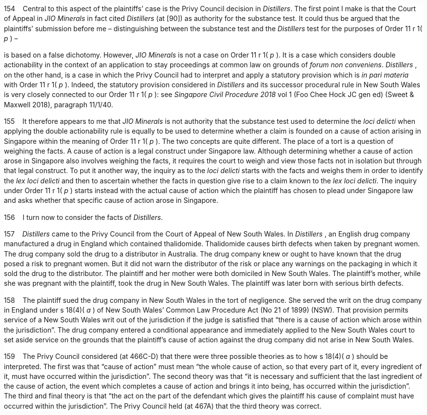 154    Central to this aspect of the plaintiffs’ case is the Privy Council decision in _Distillers_. The first point I make is that the Court of Appeal in _JIO Minerals_ in fact cited _Distillers_ (at [90]) as authority for the substance test. It could thus be argued that the plaintiffs’ submission before me – distinguishing between the substance test and the _Distillers_ test for the purposes of Order 11 r 1( _p_ ) – 


is based on a false dichotomy. However, _JIO Minerals_ is not a case on Order 11 r 1( _p_ ). It is a case which considers double actionability in the context of an application to stay proceedings at common law on grounds of _forum non conveniens_. _Distillers_ , on the other hand, is a case in which the Privy Council had to interpret and apply a statutory provision which is _in pari materia_ with Order 11 r 1( _p_ ). Indeed, the statutory provision considered in _Distillers_ and its successor procedural rule in New South Wales is very closely connected to our Order 11 r 1( _p_ ): see _Singapore Civil Procedure 2018_ vol 1 (Foo Chee Hock JC gen ed) (Sweet & Maxwell 2018), paragraph 11/1/40. 

155    It therefore appears to me that _JIO Minerals_ is not authority that the substance test used to determine the _loci delicti_ when applying the double actionability rule is equally to be used to determine whether a claim is founded on a cause of action arising in Singapore within the meaning of Order 11 r 1( _p_ ). The two concepts are quite different. The place of a tort is a question of weighing the facts. A cause of action is a legal construct under Singapore law. Although determining whether a cause of action arose in Singapore also involves weighing the facts, it requires the court to weigh and view those facts not in isolation but through that legal construct. To put it another way, the inquiry as to the _loci delicti_ starts with the facts and weighs them in order to identify the _lex loci delicti_ and then to ascertain whether the facts in question give rise to a claim known to the _lex loci delicti_. The inquiry under Order 11 r 1( _p_ ) starts instead with the actual cause of action which the plaintiff has chosen to plead under Singapore law and asks whether that specific cause of action arose in Singapore. 

156    I turn now to consider the facts of _Distillers_. 

157    _Distillers_ came to the Privy Council from the Court of Appeal of New South Wales. In _Distillers_ , an English drug company manufactured a drug in England which contained thalidomide. Thalidomide causes birth defects when taken by pregnant women. The drug company sold the drug to a distributor in Australia. The drug company knew or ought to have known that the drug posed a risk to pregnant women. But it did not warn the distributor of the risk or place any warnings on the packaging in which it sold the drug to the distributor. The plaintiff and her mother were both domiciled in New South Wales. The plaintiff’s mother, while she was pregnant with the plaintiff, took the drug in New South Wales. The plaintiff was later born with serious birth defects. 

158    The plaintiff sued the drug company in New South Wales in the tort of negligence. She served the writ on the drug company in England under s 18(4)( _a_ ) of New South Wales’ Common Law Procedure Act (No 21 of 1899) (NSW). That provision permits service of a New South Wales writ out of the jurisdiction if the judge is satisfied that “there is a cause of action which arose within the jurisdiction”. The drug company entered a conditional appearance and immediately applied to the New South Wales court to set aside service on the grounds that the plaintiff’s cause of action against the drug company did not arise in New South Wales. 

159    The Privy Council considered (at 466C-D) that there were three possible theories as to how s 18(4)( _a_ ) should be interpreted. The first was that “cause of action” must mean “the whole cause of action, so that every part of it, every ingredient of it, must have occurred within the jurisdiction”. The second theory was that “it is necessary and sufficient that the last ingredient of the cause of action, the event which completes a cause of action and brings it into being, has occurred within the jurisdiction”. The third and final theory is that “the act on the part of the defendant which gives the plaintiff his cause of complaint must have occurred within the jurisdiction”. The Privy Council held (at 467A) that the third theory was correct. 
